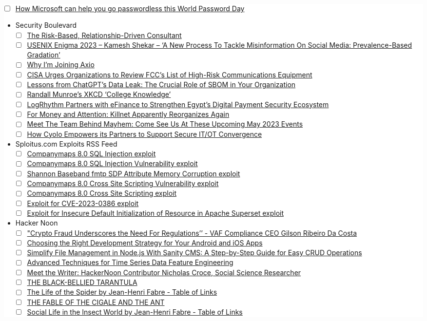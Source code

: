   - [ ] [How Microsoft can help you go passwordless this World Password Day](https://www.microsoft.com/en-us/security/blog/2023/05/04/how-microsoft-can-help-you-go-passwordless-this-world-password-day/)
- Security Boulevard
  - [ ] [The Risk-Based, Relationship-Driven Consultant](https://securityboulevard.com/2023/05/the-risk-based-relationship-driven-consultant/)
  - [ ] [USENIX Enigma 2023 – Kamesh Shekar – ‘A New Process To Tackle Misinformation On Social Media: Prevalence-Based Gradation’](https://securityboulevard.com/2023/05/usenix-enigma-2023-kamesh-shekar-a-new-process-to-tackle-misinformation-on-social-media-prevalence-based-gradation/)
  - [ ] [Why I’m Joining Axio](https://securityboulevard.com/2023/05/why-im-joining-axio/)
  - [ ] [CISA Urges Organizations to Review FCC’s List of High-Risk Communications Equipment](https://securityboulevard.com/2023/05/cisa-urges-organizations-to-review-fccs-list-of-high-risk-communications-equipment/)
  - [ ] [Lessons from ChatGPT’s Data Leak: The Crucial Role of SBOM in Your Organization](https://securityboulevard.com/2023/05/lessons-from-chatgpts-data-leak-the-crucial-role-of-sbom-in-your-organization/)
  - [ ] [Randall Munroe’s XKCD ‘College Knowledge’](https://securityboulevard.com/2023/05/randall-munroes-xkcd-college-knowledge/)
  - [ ] [LogRhythm Partners with eFinance to Strengthen Egypt’s Digital Payment Security Ecosystem](https://securityboulevard.com/2023/05/logrhythm-partners-with-efinance-to-strengthen-egypts-digital-payment-security-ecosystem/)
  - [ ] [For Money and Attention: Killnet Apparently Reorganizes Again](https://securityboulevard.com/2023/05/for-money-and-attention-killnet-apparently-reorganizes-again/)
  - [ ] [Meet The Team Behind Mayhem: Come See Us At These Upcoming May 2023 Events](https://securityboulevard.com/2023/05/meet-the-team-behind-mayhem-come-see-us-at-these-upcoming-may-2023-events/)
  - [ ] [How Cyolo Empowers its Partners to Support Secure IT/OT Convergence](https://securityboulevard.com/2023/05/how-cyolo-empowers-its-partners-to-support-secure-it-ot-convergence/)
- Sploitus.com Exploits RSS Feed
  - [ ] [Companymaps 8.0 SQL Injection exploit](https://sploitus.com/exploit?id=PACKETSTORM:172146&utm_source=rss&utm_medium=rss)
  - [ ] [Companymaps 8.0 SQL Injection Vulnerability exploit](https://sploitus.com/exploit?id=1337DAY-ID-38654&utm_source=rss&utm_medium=rss)
  - [ ] [Shannon Baseband fmtp SDP Attribute Memory Corruption exploit](https://sploitus.com/exploit?id=PACKETSTORM:172148&utm_source=rss&utm_medium=rss)
  - [ ] [Companymaps 8.0 Cross Site Scripting Vulnerability exploit](https://sploitus.com/exploit?id=1337DAY-ID-38653&utm_source=rss&utm_medium=rss)
  - [ ] [Companymaps 8.0 Cross Site Scripting exploit](https://sploitus.com/exploit?id=PACKETSTORM:172145&utm_source=rss&utm_medium=rss)
  - [ ] [Exploit for CVE-2023-0386 exploit](https://sploitus.com/exploit?id=9FEEA85B-F02C-538E-8B91-FDF398777A9F&utm_source=rss&utm_medium=rss)
  - [ ] [Exploit for Insecure Default Initialization of Resource in Apache Superset exploit](https://sploitus.com/exploit?id=933116A2-AC60-5FFC-A464-8F8371009850&utm_source=rss&utm_medium=rss)
- Hacker Noon
  - [ ] ["Crypto Fraud Underscores the Need For Regulations’’ - VAF Compliance CEO Gilson Ribeiro Da Costa](https://hackernoon.com/crypto-fraud-underscore-the-need-for-regulations-vaf-compliance-ceo-gilson-ribeiro-da-costa?source=rss)
  - [ ] [Choosing the Right Development Strategy for Your Android and iOS Apps](https://hackernoon.com/choosing-the-right-development-strategy-for-your-android-and-ios-apps?source=rss)
  - [ ] [Simplify File Management in Node.js With Sanity CMS: A Step-by-Step Guide for Easy CRUD Operations](https://hackernoon.com/simplify-file-management-in-nodejs-with-sanity-cms-a-step-by-step-guide-for-easy-crud-operations?source=rss)
  - [ ] [Advanced Techniques for Time Series Data Feature Engineering](https://hackernoon.com/advanced-techniques-for-time-series-data-feature-engineering?source=rss)
  - [ ] [Meet the Writer: HackerNoon Contributor Nicholas Croce, Social Science Researcher](https://hackernoon.com/meet-the-writer-hackernoon-contributor-nicholas-croce-social-science-researcher?source=rss)
  - [ ] [THE BLACK-BELLIED TARANTULA](https://hackernoon.com/the-black-bellied-tarantula?source=rss)
  - [ ] [The Life of the Spider by Jean-Henri Fabre - Table of Links](https://hackernoon.com/the-life-of-the-spider-by-jean-henri-fabre-table-of-links?source=rss)
  - [ ] [THE FABLE OF THE CIGALE AND THE ANT](https://hackernoon.com/the-fable-of-the-cigale-and-the-ant?source=rss)
  - [ ] [Social Life in the Insect World by Jean-Henri Fabre - Table of Links](https://hackernoon.com/social-life-in-the-insect-world-by-jean-henri-fabre-table-of-links?source=rss)